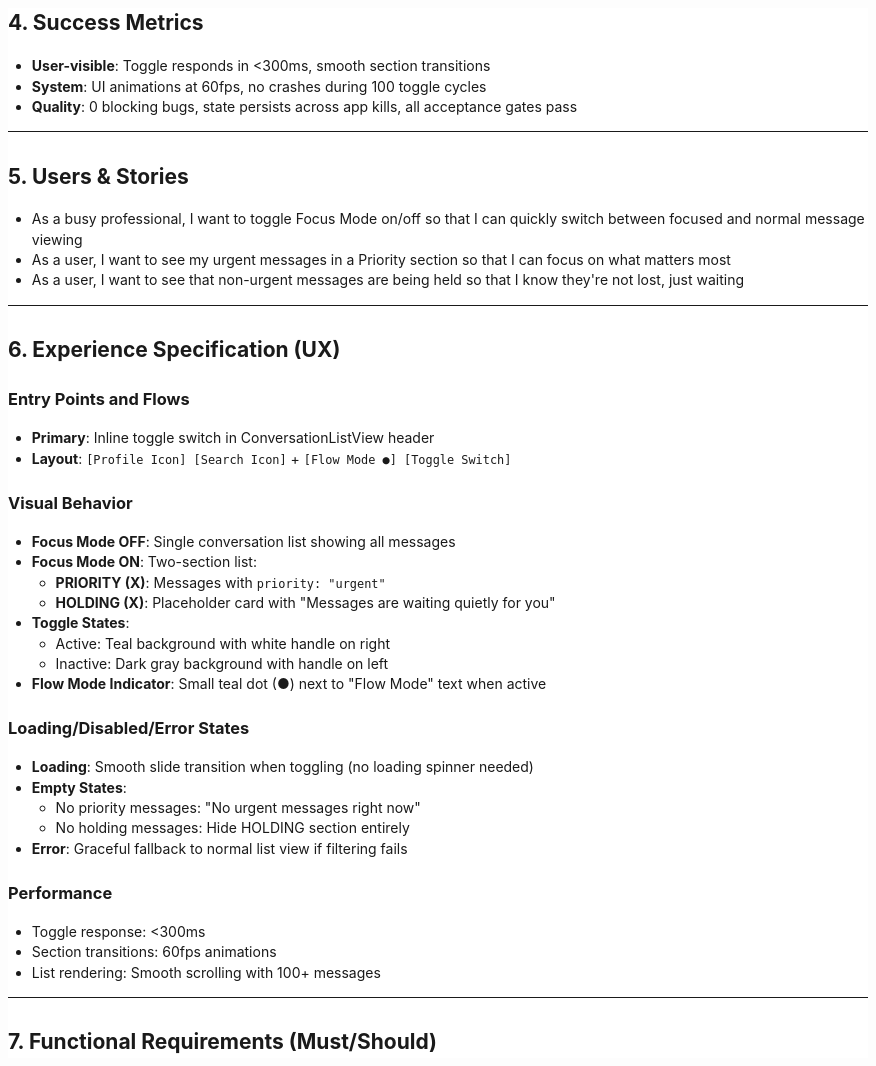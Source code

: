 ## 4. Success Metrics

- **User-visible**: Toggle responds in <300ms, smooth section transitions
- **System**: UI animations at 60fps, no crashes during 100 toggle cycles
- **Quality**: 0 blocking bugs, state persists across app kills, all acceptance gates pass

---

## 5. Users & Stories

- As a busy professional, I want to toggle Focus Mode on/off so that I can quickly switch between focused and normal message viewing
- As a user, I want to see my urgent messages in a Priority section so that I can focus on what matters most
- As a user, I want to see that non-urgent messages are being held so that I know they're not lost, just waiting

---

## 6. Experience Specification (UX)

### Entry Points and Flows
- **Primary**: Inline toggle switch in ConversationListView header
- **Layout**: `[Profile Icon] [Search Icon]` + `[Flow Mode ●] [Toggle Switch]`

### Visual Behavior
- **Focus Mode OFF**: Single conversation list showing all messages
- **Focus Mode ON**: Two-section list:
  - **PRIORITY (X)**: Messages with `priority: "urgent"`
  - **HOLDING (X)**: Placeholder card with "Messages are waiting quietly for you"
- **Toggle States**: 
  - Active: Teal background with white handle on right
  - Inactive: Dark gray background with handle on left
- **Flow Mode Indicator**: Small teal dot (●) next to "Flow Mode" text when active

### Loading/Disabled/Error States
- **Loading**: Smooth slide transition when toggling (no loading spinner needed)
- **Empty States**: 
  - No priority messages: "No urgent messages right now"
  - No holding messages: Hide HOLDING section entirely
- **Error**: Graceful fallback to normal list view if filtering fails

### Performance
- Toggle response: <300ms
- Section transitions: 60fps animations
- List rendering: Smooth scrolling with 100+ messages

---

## 7. Functional Requirements (Must/Should)
